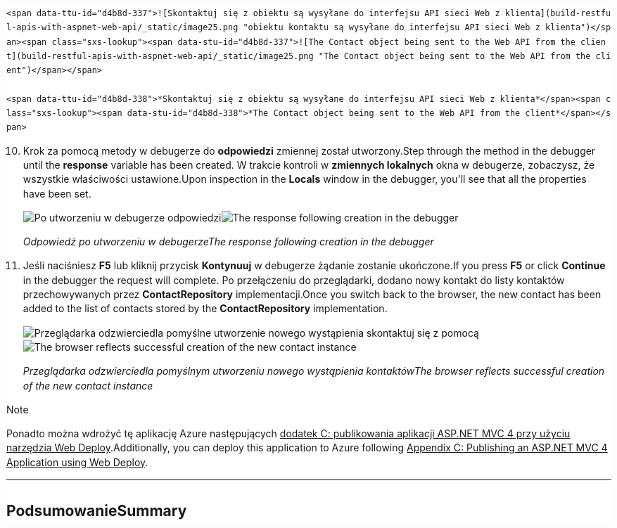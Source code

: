     <span data-ttu-id="d4b8d-337">![Skontaktuj się z obiektu są wysyłane do interfejsu API sieci Web z klienta](build-restful-apis-with-aspnet-web-api/_static/image25.png "obiektu kontaktu są wysyłane do interfejsu API sieci Web z klienta")</span><span class="sxs-lookup"><span data-stu-id="d4b8d-337">![The Contact object being sent to the Web API from the client](build-restful-apis-with-aspnet-web-api/_static/image25.png "The Contact object being sent to the Web API from the client")</span></span>

    <span data-ttu-id="d4b8d-338">*Skontaktuj się z obiektu są wysyłane do interfejsu API sieci Web z klienta*</span><span class="sxs-lookup"><span data-stu-id="d4b8d-338">*The Contact object being sent to the Web API from the client*</span></span>
10. <span data-ttu-id="d4b8d-339">Krok za pomocą metody w debugerze do **odpowiedzi** zmiennej został utworzony.</span><span class="sxs-lookup"><span data-stu-id="d4b8d-339">Step through the method in the debugger until the **response** variable has been created.</span></span> <span data-ttu-id="d4b8d-340">W trakcie kontroli w **zmiennych lokalnych** okna w debugerze, zobaczysz, że wszystkie właściwości ustawione.</span><span class="sxs-lookup"><span data-stu-id="d4b8d-340">Upon inspection in the **Locals** window in the debugger, you'll see that all the properties have been set.</span></span>

    <span data-ttu-id="d4b8d-341">![Po utworzeniu w debugerze odpowiedzi](build-restful-apis-with-aspnet-web-api/_static/image26.png "odpowiedzi po utworzeniu w debugerze")</span><span class="sxs-lookup"><span data-stu-id="d4b8d-341">![The response following creation in the debugger](build-restful-apis-with-aspnet-web-api/_static/image26.png "The response following creation in the debugger")</span></span>

    <span data-ttu-id="d4b8d-342">*Odpowiedź po utworzeniu w debugerze*</span><span class="sxs-lookup"><span data-stu-id="d4b8d-342">*The response following creation in the debugger*</span></span>
11. <span data-ttu-id="d4b8d-343">Jeśli naciśniesz **F5** lub kliknij przycisk **Kontynuuj** w debugerze żądanie zostanie ukończone.</span><span class="sxs-lookup"><span data-stu-id="d4b8d-343">If you press **F5** or click **Continue** in the debugger the request will complete.</span></span> <span data-ttu-id="d4b8d-344">Po przełączeniu do przeglądarki, dodano nowy kontakt do listy kontaktów przechowywanych przez **ContactRepository** implementacji.</span><span class="sxs-lookup"><span data-stu-id="d4b8d-344">Once you switch back to the browser, the new contact has been added to the list of contacts stored by the **ContactRepository** implementation.</span></span>

    <span data-ttu-id="d4b8d-345">![Przeglądarka odzwierciedla pomyślne utworzenie nowego wystąpienia skontaktuj się z pomocą](build-restful-apis-with-aspnet-web-api/_static/image27.png "przeglądarki odzwierciedla pomyślnym utworzeniu nowego wystąpienia kontaktów")</span><span class="sxs-lookup"><span data-stu-id="d4b8d-345">![The browser reflects successful creation of the new contact instance](build-restful-apis-with-aspnet-web-api/_static/image27.png "The browser reflects successful creation of the new contact instance")</span></span>

    <span data-ttu-id="d4b8d-346">*Przeglądarka odzwierciedla pomyślnym utworzeniu nowego wystąpienia kontaktów*</span><span class="sxs-lookup"><span data-stu-id="d4b8d-346">*The browser reflects successful creation of the new contact instance*</span></span>

> [!NOTE]
> <span data-ttu-id="d4b8d-347">Ponadto można wdrożyć tę aplikację Azure następujących [dodatek C: publikowania aplikacji ASP.NET MVC 4 przy użyciu narzędzia Web Deploy](#AppendixC).</span><span class="sxs-lookup"><span data-stu-id="d4b8d-347">Additionally, you can deploy this application to Azure following [Appendix C: Publishing an ASP.NET MVC 4 Application using Web Deploy](#AppendixC).</span></span>


* * *

<a id="Summary"></a>
## <a name="summary"></a><span data-ttu-id="d4b8d-348">Podsumowanie</span><span class="sxs-lookup"><span data-stu-id="d4b8d-348">Summary</span></span>
